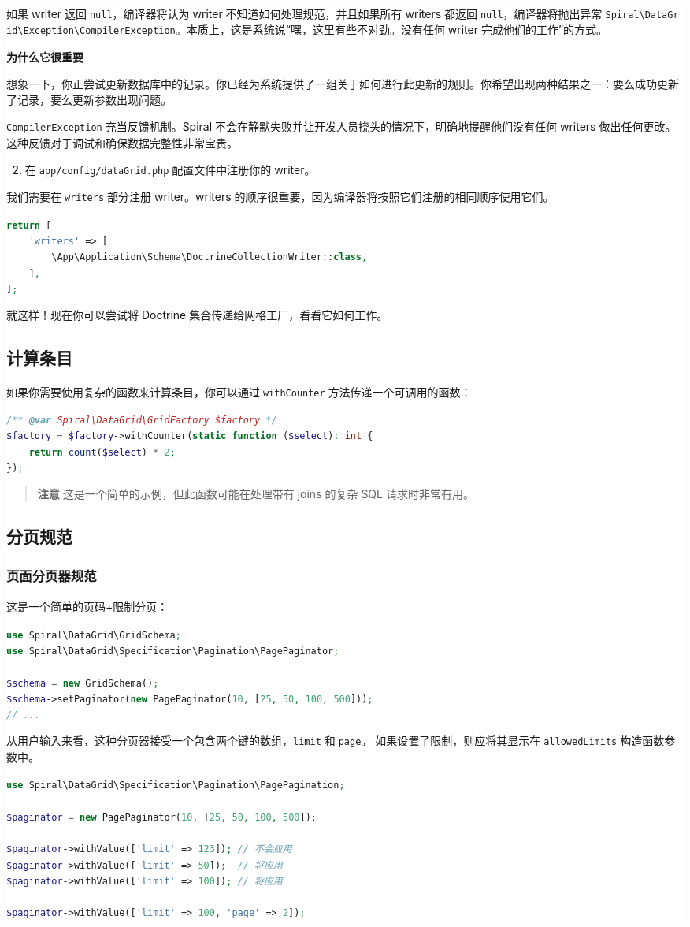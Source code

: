 如果 writer 返回 `null`，编译器将认为 writer 不知道如何处理规范，并且如果所有 writers 都返回 `null`，编译器将抛出异常 `Spiral\DataGrid\Exception\CompilerException`。本质上，这是系统说“嘿，这里有些不对劲。没有任何 writer 完成他们的工作”的方式。

**为什么它很重要**

想象一下，你正尝试更新数据库中的记录。你已经为系统提供了一组关于如何进行此更新的规则。你希望出现两种结果之一：要么成功更新了记录，要么更新参数出现问题。

`CompilerException` 充当反馈机制。Spiral 不会在静默失败并让开发人员挠头的情况下，明确地提醒他们没有任何 writers 做出任何更改。这种反馈对于调试和确保数据完整性非常宝贵。

2.  在 `app/config/dataGrid.php` 配置文件中注册你的 writer。

我们需要在 `writers` 部分注册 writer。writers 的顺序很重要，因为编译器将按照它们注册的相同顺序使用它们。

```php app/config/dataGrid.php
return [
    'writers' => [
        \App\Application\Schema\DoctrineCollectionWriter::class,
    ],
];
```

就这样！现在你可以尝试将 Doctrine 集合传递给网格工厂，看看它如何工作。

## 计算条目

如果你需要使用复杂的函数来计算条目，你可以通过 `withCounter` 方法传递一个可调用的函数：

```php
/** @var Spiral\DataGrid\GridFactory $factory */
$factory = $factory->withCounter(static function ($select): int {
    return count($select) * 2;
});
```

> **注意**
> 这是一个简单的示例，但此函数可能在处理带有 joins 的复杂 SQL 请求时非常有用。

## 分页规范

### 页面分页器规范

这是一个简单的页码+限制分页：

```php
use Spiral\DataGrid\GridSchema;
use Spiral\DataGrid\Specification\Pagination\PagePaginator;

$schema = new GridSchema();
$schema->setPaginator(new PagePaginator(10, [25, 50, 100, 500]));
// ...
```

从用户输入来看，这种分页器接受一个包含两个键的数组，`limit` 和 `page`。
如果设置了限制，则应将其显示在 `allowedLimits` 构造函数参数中。

```php
use Spiral\DataGrid\Specification\Pagination\PagePagination;

$paginator = new PagePaginator(10, [25, 50, 100, 500]);

$paginator->withValue(['limit' => 123]); // 不会应用
$paginator->withValue(['limit' => 50]);  // 将应用
$paginator->withValue(['limit' => 100]); // 将应用

$paginator->withValue(['limit' => 100, 'page' => 2]);
```

